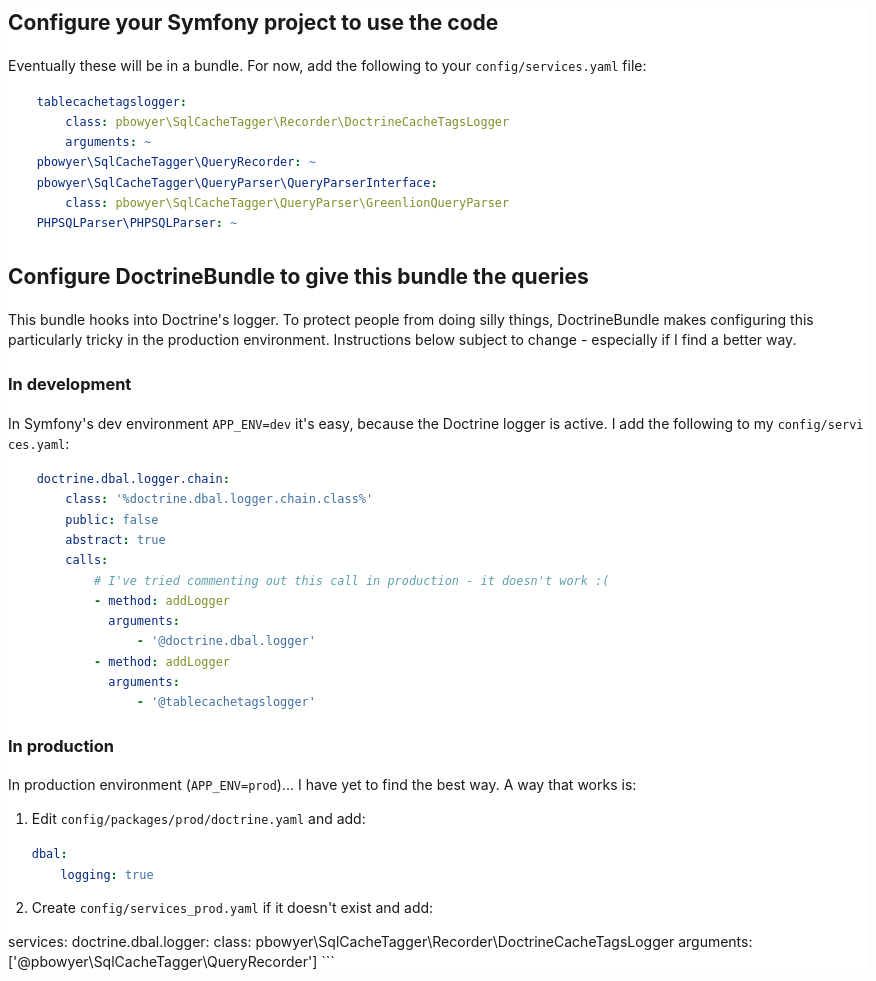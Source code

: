 ## Configure your Symfony project to use the code

Eventually these will be in a bundle. For now, add the following to your `config/services.yaml` file:

```yaml
    tablecachetagslogger:
        class: pbowyer\SqlCacheTagger\Recorder\DoctrineCacheTagsLogger
        arguments: ~
    pbowyer\SqlCacheTagger\QueryRecorder: ~
    pbowyer\SqlCacheTagger\QueryParser\QueryParserInterface:
        class: pbowyer\SqlCacheTagger\QueryParser\GreenlionQueryParser
    PHPSQLParser\PHPSQLParser: ~
```

## Configure DoctrineBundle to give this bundle the queries

This bundle hooks into Doctrine's logger. To protect people from doing silly things, DoctrineBundle makes configuring this particularly tricky in the production environment. Instructions below subject to change - especially if I find a better way.

### In development
In Symfony's dev environment `APP_ENV=dev` it's easy, because the Doctrine logger is active. I add the following to my `config/services.yaml`:
```yaml
    doctrine.dbal.logger.chain:
        class: '%doctrine.dbal.logger.chain.class%'
        public: false
        abstract: true
        calls:
            # I've tried commenting out this call in production - it doesn't work :(
            - method: addLogger
              arguments:
                  - '@doctrine.dbal.logger'
            - method: addLogger
              arguments:
                  - '@tablecachetagslogger'
```

### In production
In production environment (`APP_ENV=prod`)... I have yet to find the best way. A way that works is:

1. Edit `config/packages/prod/doctrine.yaml` and add:

    ```yaml
    dbal:
        logging: true
    ```
1. Create `config/services_prod.yaml` if it doesn't exist and add:

    ```yaml
services:
    doctrine.dbal.logger:
        class: pbowyer\SqlCacheTagger\Recorder\DoctrineCacheTagsLogger
        arguments: ['@pbowyer\SqlCacheTagger\QueryRecorder']
    ```
    